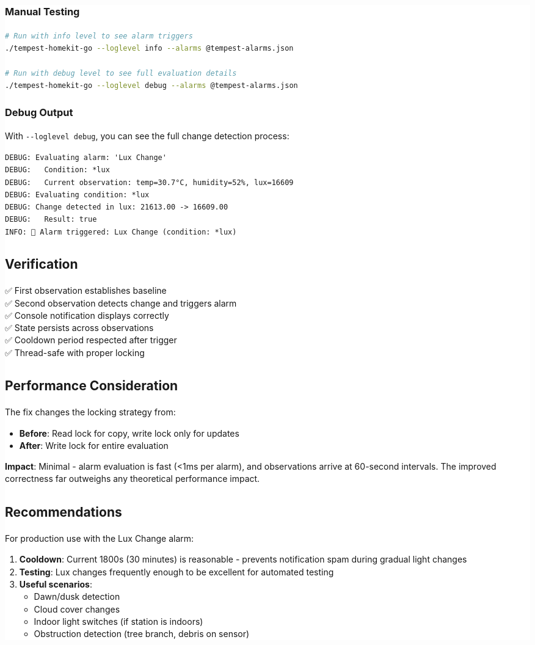 ### Manual Testing

```bash
# Run with info level to see alarm triggers
./tempest-homekit-go --loglevel info --alarms @tempest-alarms.json

# Run with debug level to see full evaluation details
./tempest-homekit-go --loglevel debug --alarms @tempest-alarms.json
```

### Debug Output

With `--loglevel debug`, you can see the full change detection process:

```
DEBUG: Evaluating alarm: 'Lux Change'
DEBUG:   Condition: *lux
DEBUG:   Current observation: temp=30.7°C, humidity=52%, lux=16609
DEBUG: Evaluating condition: *lux
DEBUG: Change detected in lux: 21613.00 -> 16609.00
DEBUG:   Result: true
INFO: 🚨 Alarm triggered: Lux Change (condition: *lux)
```

## Verification

✅ First observation establishes baseline  
✅ Second observation detects change and triggers alarm  
✅ Console notification displays correctly  
✅ State persists across observations  
✅ Cooldown period respected after trigger  
✅ Thread-safe with proper locking

## Performance Consideration

The fix changes the locking strategy from:
- **Before**: Read lock for copy, write lock only for updates
- **After**: Write lock for entire evaluation

**Impact**: Minimal - alarm evaluation is fast (<1ms per alarm), and observations arrive at 60-second intervals. The improved correctness far outweighs any theoretical performance impact.

## Recommendations

For production use with the Lux Change alarm:

1. **Cooldown**: Current 1800s (30 minutes) is reasonable - prevents notification spam during gradual light changes
2. **Testing**: Lux changes frequently enough to be excellent for automated testing
3. **Useful scenarios**:
   - Dawn/dusk detection
   - Cloud cover changes
   - Indoor light switches (if station is indoors)
   - Obstruction detection (tree branch, debris on sensor)
